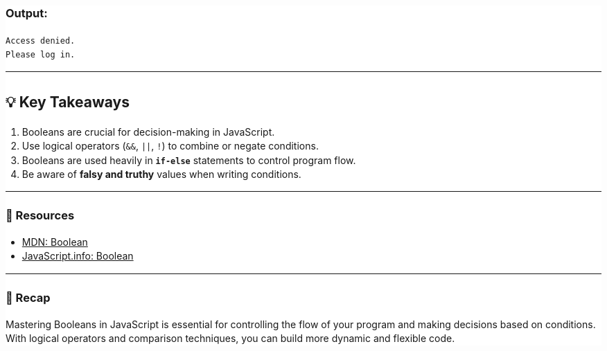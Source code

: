 ### Output:
```
Access denied.
Please log in.
```

---

## 💡 Key Takeaways
1. Booleans are crucial for decision-making in JavaScript.
2. Use logical operators (`&&`, `||`, `!`) to combine or negate conditions.
3. Booleans are used heavily in **`if-else`** statements to control program flow.
4. Be aware of **falsy and truthy** values when writing conditions.

---

### 🔗 Resources
- [MDN: Boolean](https://developer.mozilla.org/en-US/docs/Web/JavaScript/Reference/Global_Objects/Boolean)
- [JavaScript.info: Boolean](https://javascript.info/boolean)

---

### 🎉 Recap
Mastering Booleans in JavaScript is essential for controlling the flow of your program and making decisions based on conditions. With logical operators and comparison techniques, you can build more dynamic and flexible code.

